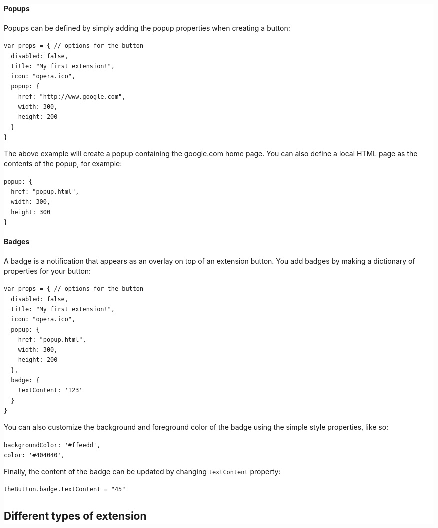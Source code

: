 <h4 id="popups">Popups</h4>

<p>Popups can be defined by simply adding the popup properties when creating a button:</p>

<pre><code>var props = { // options for the button
  disabled: false,
  title: &quot;My first extension!&quot;,
  icon: &quot;opera.ico&quot;,
  popup: {
    href: &quot;http://www.google.com&quot;,
    width: 300,
    height: 200
  }
}</code></pre>

<p>The above example will create a popup containing the google.com home page. You can also define a local HTML page as the contents of the popup, for example:</p>

<pre><code>popup: {
  href: &quot;popup.html&quot;,
  width: 300,
  height: 300
}</code></pre>

<h4 id="badges">Badges</h4>

<p>A badge is a notification that appears as an overlay on top of an extension button. You add badges by making a dictionary of properties for your button:</p>

<pre><code>var props = { // options for the button
  disabled: false,
  title: &quot;My first extension!&quot;,
  icon: &quot;opera.ico&quot;,
  popup: {
    href: &quot;popup.html&quot;,
    width: 300,
    height: 200
  },
  badge: {
    textContent: &#39;123&#39;
  }
}</code></pre>

<p>You can also customize the background and foreground color of the badge using the simple style properties, like so:</p>

<pre><code>backgroundColor: &#39;#ffeedd&#39;,
color: &#39;#404040&#39;,</code></pre>

<p>Finally, the content of the badge can be updated by changing <code>textContent</code> property:</p>

<pre><code>theButton.badge.textContent = &quot;45&quot;</code></pre>


<h2 id="types">Different types of extension</h2>
